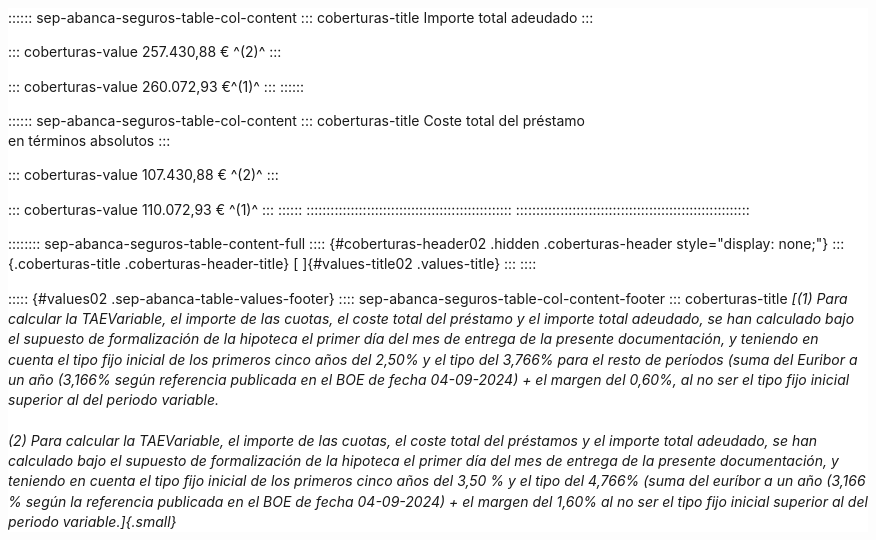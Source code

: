 :::::: sep-abanca-seguros-table-col-content
::: coberturas-title
Importe total adeudado
:::

::: coberturas-value
257.430,88 € ^(2)^
:::

::: coberturas-value
260.072,93 €^(1)^
:::
::::::

:::::: sep-abanca-seguros-table-col-content
::: coberturas-title
Coste total del préstamo\
en términos absolutos
:::

::: coberturas-value
107.430,88 € ^(2)^
:::

::: coberturas-value
110.072,93 € ^(1)^
:::
::::::
:::::::::::::::::::::::::::::::::::::::::::::::::::
::::::::::::::::::::::::::::::::::::::::::::::::::::::::::

:::::::: sep-abanca-seguros-table-content-full
:::: {#coberturas-header02 .hidden .coberturas-header style="display: none;"}
::: {.coberturas-title .coberturas-header-title}
[ ]{#values-title02 .values-title}
:::
::::

::::: {#values02 .sep-abanca-table-values-footer}
:::: sep-abanca-seguros-table-col-content-footer
::: coberturas-title
*[(1) Para calcular la TAEVariable, el importe de las cuotas, el coste
total del préstamo y el importe total adeudado, se han calculado bajo el
supuesto de formalización de la hipoteca el primer día del mes de
entrega de la presente documentación, y teniendo en cuenta el tipo fijo
inicial de los primeros cinco años del 2,50% y el tipo del 3,766% para
el resto de períodos (suma del Euribor a un año (3,166% según referencia
publicada en el BOE de fecha 04-09-2024) + el margen del 0,60%, al no
ser el tipo fijo inicial superior al del periodo variable.\
\
(2) Para calcular la TAEVariable, el importe de las cuotas, el coste
total del préstamos y el importe total adeudado, se han calculado bajo
el supuesto de formalización de la hipoteca el primer día del mes de
entrega de la presente documentación, y teniendo en cuenta el tipo fijo
inicial de los primeros cinco años del 3,50 % y el tipo del 4,766% (suma
del euríbor a un año (3,166 % según la referencia publicada en el BOE de
fecha 04-09-2024) + el margen del 1,60% al no ser el tipo fijo inicial
superior al del periodo variable.]{.small}*
